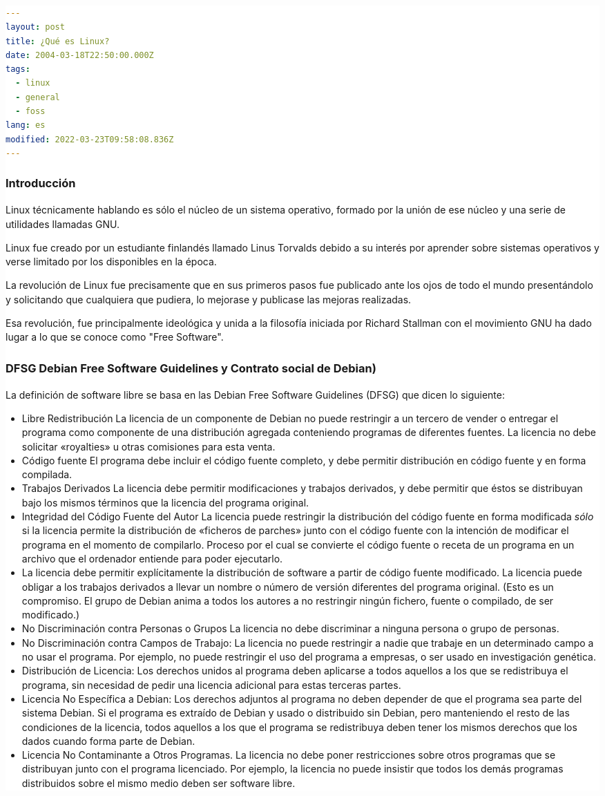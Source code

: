 ```yaml
---
layout: post
title: ¿Qué es Linux?
date: 2004-03-18T22:50:00.000Z
tags:
  - linux
  - general
  - foss
lang: es
modified: 2022-03-23T09:58:08.836Z
---
```


### Introducción

Linux técnicamente hablando es sólo el núcleo de un sistema operativo, formado por la unión de ese núcleo y una serie de utilidades llamadas GNU.

Linux fue creado por un estudiante finlandés llamado Linus Torvalds debido a su interés por aprender sobre sistemas operativos y verse limitado por los disponibles en la época.

La revolución de Linux fue precisamente que en sus primeros pasos fue publicado ante los ojos de todo el mundo presentándolo y solicitando que cualquiera que pudiera, lo mejorase y publicase las mejoras realizadas.

Esa revolución, fue principalmente ideológica y unida a la filosofía iniciada por Richard Stallman con el movimiento GNU ha dado lugar a lo que se conoce como "Free Software".

### DFSG Debian Free Software Guidelines y Contrato social de Debian)

La definición de software libre se basa en las Debian Free Software Guidelines (DFSG) que dicen lo siguiente:

- Libre Redistribución La licencia de un componente de Debian no puede restringir a un tercero de vender o entregar el programa como componente de una distribución agregada conteniendo programas de diferentes fuentes. La licencia no debe solicitar «royalties» u otras comisiones para esta venta.
- Código fuente El programa debe incluir el código fuente completo, y debe permitir distribución en código fuente y en forma compilada.
- Trabajos Derivados La licencia debe permitir modificaciones y trabajos derivados, y debe permitir que éstos se distribuyan bajo los mismos términos que la licencia del programa original.
- Integridad del Código Fuente del Autor La licencia puede restringir la distribución del código fuente en forma modificada _sólo_ si la licencia permite la distribución de «ficheros de parches» junto con el código fuente con la intención de modificar el programa en el momento de compilarlo. Proceso por el cual se convierte el código fuente o receta de un programa en un archivo que el ordenador entiende para poder ejecutarlo.
- La licencia debe permitir explícitamente la distribución de software a partir de código fuente modificado. La licencia puede obligar a los trabajos derivados a llevar un nombre o número de versión diferentes del programa original. (Esto es un compromiso. El grupo de Debian anima a todos los autores a no restringir ningún fichero, fuente o compilado, de ser modificado.)
- No Discriminación contra Personas o Grupos La licencia no debe discriminar a ninguna persona o grupo de personas.
- No Discriminación contra Campos de Trabajo: La licencia no puede restringir a nadie que trabaje en un determinado campo a no usar el programa. Por ejemplo, no puede restringir el uso del programa a empresas, o ser usado en investigación genética.
- Distribución de Licencia: Los derechos unidos al programa deben aplicarse a todos aquellos a los que se redistribuya el programa, sin necesidad de pedir una licencia adicional para estas terceras partes.
- Licencia No Específica a Debian: Los derechos adjuntos al programa no deben depender de que el programa sea parte del sistema Debian. Si el programa es extraído de Debian y usado o distribuido sin Debian, pero manteniendo el resto de las condiciones de la licencia, todos aquellos a los que el programa se redistribuya deben tener los mismos derechos que los dados cuando forma parte de Debian.
- Licencia No Contaminante a Otros Programas. La licencia no debe poner restricciones sobre otros programas que se distribuyan junto con el programa licenciado. Por ejemplo, la licencia no puede insistir que todos los demás programas distribuidos sobre el mismo medio deben ser software libre.